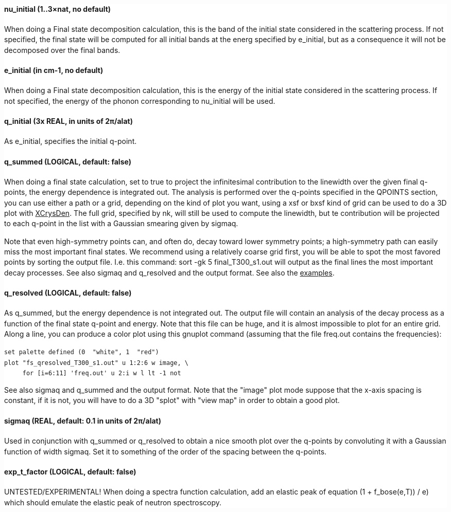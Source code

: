 #### nu_initial (1..3×nat, no default)
When doing a Final state decomposition calculation, this is the band of the initial state considered in the scattering process. If not specified, the final state will be computed for all initial bands at the energ specified by e_initial, but as a consequence it will not be decomposed over the final bands.

#### e_initial (in cm-1, no default)
When doing a Final state decomposition calculation, this is the energy of the initial state considered in the scattering process. If not specified, the energy of the phonon corresponding to nu_initial will be used.

#### q_initial (3x REAL, in units of 2π/alat)
As e_initial, specifies the initial q-point.

#### q_summed (LOGICAL, default: false)
When doing a final state calculation, set to true to project the infinitesimal contribution to the linewidth over the given final q-points, the energy dependence is integrated out. The analysis is performed over the q-points specified in the QPOINTS section, you can use either a path or a grid, depending on the kind of plot you want, using a xsf or bxsf kind of grid can be used to do a 3D plot with [XCrysDen](http://www.xcrysden.org). The full grid, specified by nk, will still be used to compute the linewidth, but te contribution will be projected to each q-point in the list with a Gaussian smearing given by sigmaq.

Note that even high-symmetry points can, and often do, decay toward lower symmetry points; a high-symmetry path can easily miss the most important final states. We recommend using a relatively coarse grid first, you will be able to spot the most favored points by sorting the output file. I.e. this command:
 sort -gk 5 final_T300_s1.out
will output as the final lines the most important decay processes. See also sigmaq and q_resolved and the output format. See also the [examples](#compute-the-spectral-function-along-a-path).

#### q_resolved (LOGICAL, default: false)
As q_summed, but the energy dependence is not integrated out. The output file will contain an analysis of the decay process as a function of the final state q-point and energy. Note that this file can be huge, and it is almost impossible to plot for an entire grid. Along a line, you can produce a color plot using this gnuplot command (assuming that the file freq.out contains the frequencies):
```
set palette defined (0  "white", 1  "red") 
plot "fs_qresolved_T300_s1.out" u 1:2:6 w image, \
     for [i=6:11] 'freq.out' u 2:i w l lt -1 not
```
See also sigmaq and q_summed and the output format. Note that the "image" plot mode suppose that the x-axis spacing is constant, if it is not, you will have to do a 3D "splot" with "view map" in order to obtain a good plot.

#### sigmaq (REAL,  default: 0.1 in units of 2π/alat)
Used in conjunction with q_summed or q_resolved to obtain a nice smooth plot over the q-points by convoluting it with a Gaussian function of width sigmaq. Set it to something of the order of the spacing between the q-points.

#### exp_t_factor (LOGICAL, default: false)
UNTESTED/EXPERIMENTAL! When doing a spectra function calculation, add an elastic peak  of equation (1 + f_bose(e,T)) / e) which should emulate the elastic peak of neutron spectroscopy.
